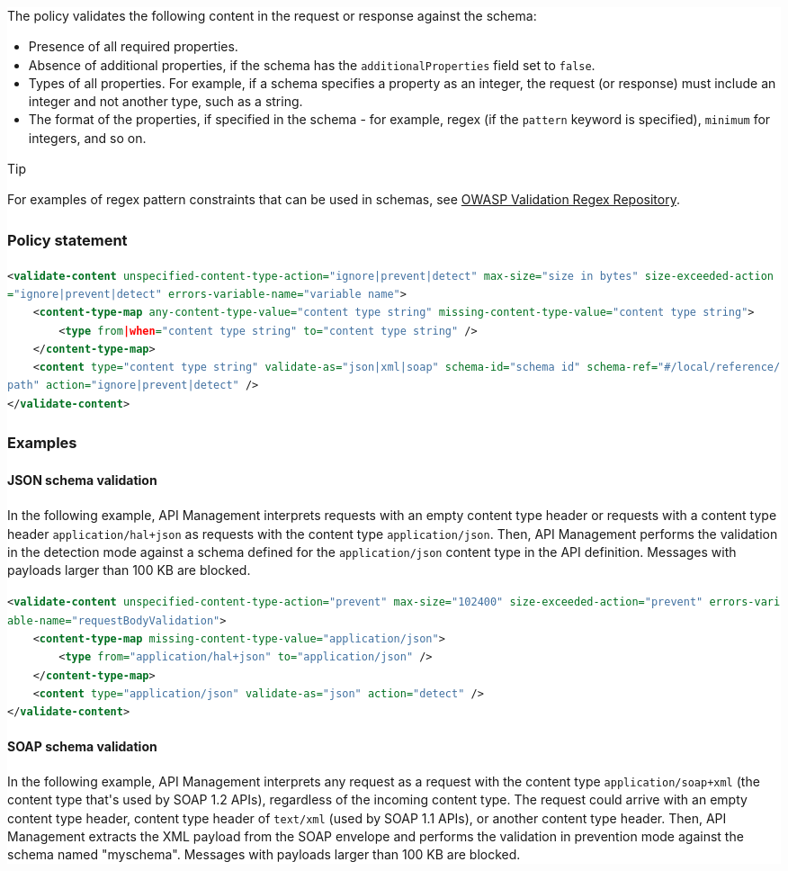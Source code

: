 The policy validates the following content in the request or response against the schema:

* Presence of all required properties. 
* Absence of additional properties, if the schema has the `additionalProperties` field set to `false`.
* Types of all properties. For example, if a schema specifies a property as an integer, the request (or response) must include an integer and not another type, such as a string.
* The format of the properties, if specified in the schema - for example, regex (if the `pattern` keyword is specified), `minimum` for integers, and so on.

> [!TIP]
> For examples of regex pattern constraints that can be used in schemas, see [OWASP Validation Regex Repository](https://owasp.org/www-community/OWASP_Validation_Regex_Repository).

### Policy statement

```xml
<validate-content unspecified-content-type-action="ignore|prevent|detect" max-size="size in bytes" size-exceeded-action="ignore|prevent|detect" errors-variable-name="variable name">
    <content-type-map any-content-type-value="content type string" missing-content-type-value="content type string">
        <type from|when="content type string" to="content type string" />
    </content-type-map>
    <content type="content type string" validate-as="json|xml|soap" schema-id="schema id" schema-ref="#/local/reference/path" action="ignore|prevent|detect" />
</validate-content>
```

### Examples

#### JSON schema validation

In the following example, API Management interprets requests with an empty content type header or requests with a content type header `application/hal+json` as requests with the content type `application/json`. Then, API Management performs the validation in the detection mode against a schema defined for the `application/json` content type in the API definition. Messages with payloads larger than 100 KB are blocked. 

```xml
<validate-content unspecified-content-type-action="prevent" max-size="102400" size-exceeded-action="prevent" errors-variable-name="requestBodyValidation">
    <content-type-map missing-content-type-value="application/json">
        <type from="application/hal+json" to="application/json" />
    </content-type-map>
    <content type="application/json" validate-as="json" action="detect" />
</validate-content>
```

#### SOAP schema validation

In the following example, API Management interprets any request as a request with the content type `application/soap+xml` (the content type that's used by SOAP 1.2 APIs), regardless of the incoming content type. The request could arrive with an empty content type header, content type header of `text/xml` (used by SOAP 1.1 APIs), or another content type header. Then, API Management extracts the XML payload from the SOAP envelope and performs the validation in prevention mode against the schema named "myschema". Messages with payloads larger than 100 KB are blocked. 
